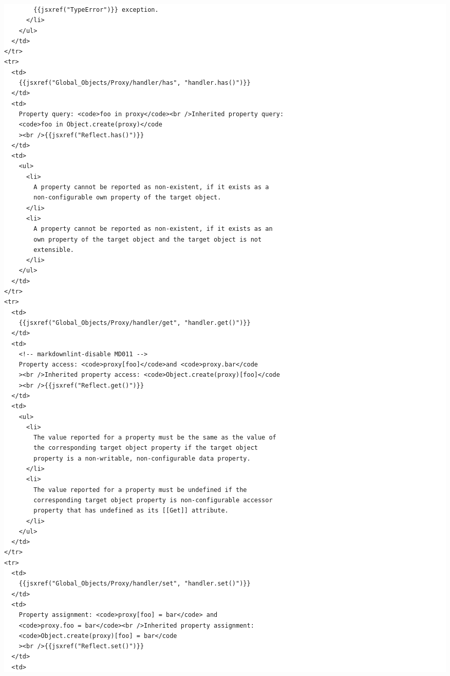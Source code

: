             {{jsxref("TypeError")}} exception.
          </li>
        </ul>
      </td>
    </tr>
    <tr>
      <td>
        {{jsxref("Global_Objects/Proxy/handler/has", "handler.has()")}}
      </td>
      <td>
        Property query: <code>foo in proxy</code><br />Inherited property query:
        <code>foo in Object.create(proxy)</code
        ><br />{{jsxref("Reflect.has()")}}
      </td>
      <td>
        <ul>
          <li>
            A property cannot be reported as non-existent, if it exists as a
            non-configurable own property of the target object.
          </li>
          <li>
            A property cannot be reported as non-existent, if it exists as an
            own property of the target object and the target object is not
            extensible.
          </li>
        </ul>
      </td>
    </tr>
    <tr>
      <td>
        {{jsxref("Global_Objects/Proxy/handler/get", "handler.get()")}}
      </td>
      <td>
        <!-- markdownlint-disable MD011 -->
        Property access: <code>proxy[foo]</code>and <code>proxy.bar</code
        ><br />Inherited property access: <code>Object.create(proxy)[foo]</code
        ><br />{{jsxref("Reflect.get()")}}
      </td>
      <td>
        <ul>
          <li>
            The value reported for a property must be the same as the value of
            the corresponding target object property if the target object
            property is a non-writable, non-configurable data property.
          </li>
          <li>
            The value reported for a property must be undefined if the
            corresponding target object property is non-configurable accessor
            property that has undefined as its [[Get]] attribute.
          </li>
        </ul>
      </td>
    </tr>
    <tr>
      <td>
        {{jsxref("Global_Objects/Proxy/handler/set", "handler.set()")}}
      </td>
      <td>
        Property assignment: <code>proxy[foo] = bar</code> and
        <code>proxy.foo = bar</code><br />Inherited property assignment:
        <code>Object.create(proxy)[foo] = bar</code
        ><br />{{jsxref("Reflect.set()")}}
      </td>
      <td>